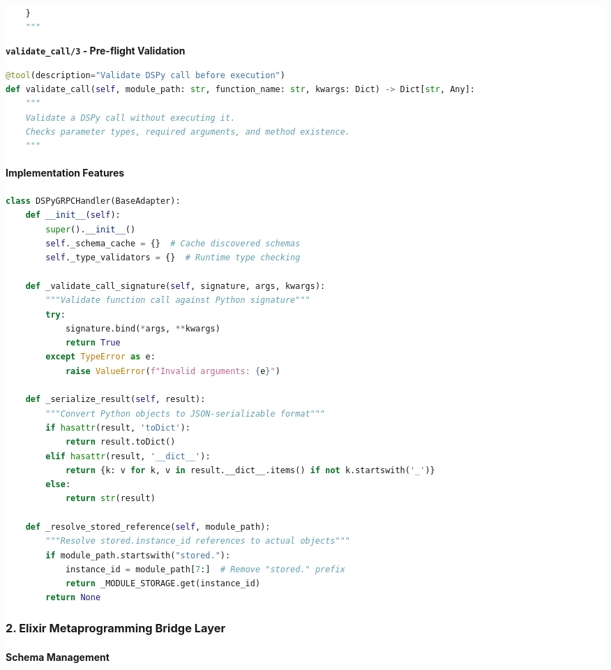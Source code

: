 ```python  
    }
    """
```

**`validate_call/3` - Pre-flight Validation**

```python
@tool(description="Validate DSPy call before execution")  
def validate_call(self, module_path: str, function_name: str, kwargs: Dict) -> Dict[str, Any]:
    """
    Validate a DSPy call without executing it.
    Checks parameter types, required arguments, and method existence.
    """
```

#### Implementation Features

```python
class DSPyGRPCHandler(BaseAdapter):
    def __init__(self):
        super().__init__()
        self._schema_cache = {}  # Cache discovered schemas
        self._type_validators = {}  # Runtime type checking
        
    def _validate_call_signature(self, signature, args, kwargs):
        """Validate function call against Python signature"""
        try:
            signature.bind(*args, **kwargs)
            return True
        except TypeError as e:
            raise ValueError(f"Invalid arguments: {e}")
            
    def _serialize_result(self, result):
        """Convert Python objects to JSON-serializable format"""
        if hasattr(result, 'toDict'):
            return result.toDict()
        elif hasattr(result, '__dict__'):
            return {k: v for k, v in result.__dict__.items() if not k.startswith('_')}
        else:
            return str(result)
            
    def _resolve_stored_reference(self, module_path):
        """Resolve stored.instance_id references to actual objects"""
        if module_path.startswith("stored."):
            instance_id = module_path[7:]  # Remove "stored." prefix
            return _MODULE_STORAGE.get(instance_id)
        return None
```

### 2. Elixir Metaprogramming Bridge Layer

#### Schema Management
